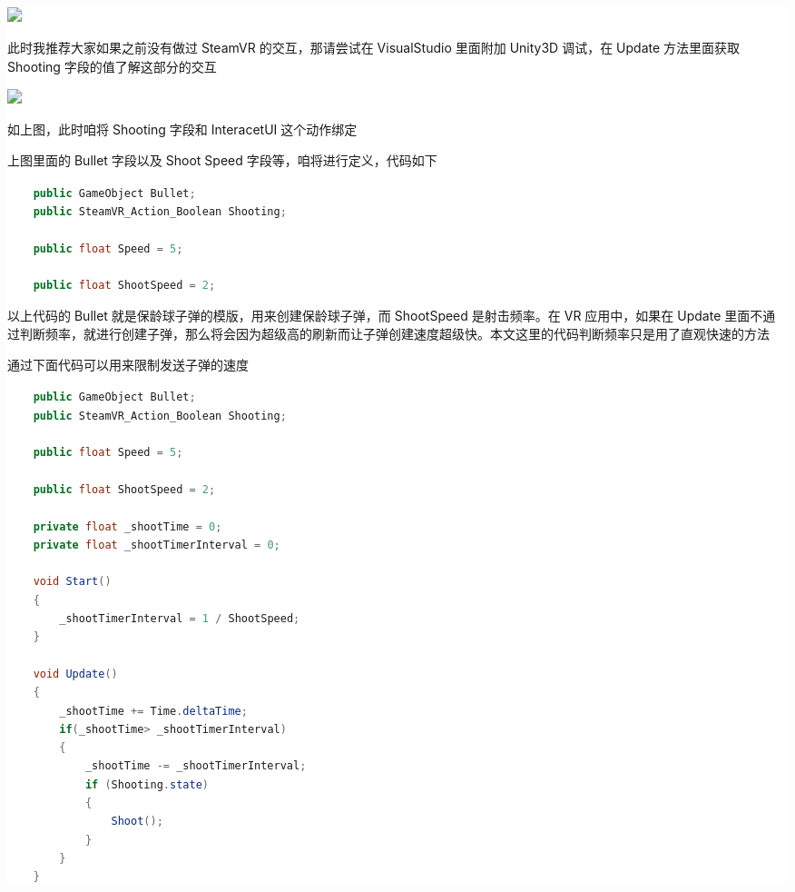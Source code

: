 
![](images/img-lindexi%2F20215162054247395.jpg)

此时我推荐大家如果之前没有做过 SteamVR 的交互，那请尝试在 VisualStudio 里面附加 Unity3D 调试，在 Update 方法里面获取 Shooting 字段的值了解这部分的交互




![](images/img-lindexi%2F20215162059327734.jpg)

如上图，此时咱将 Shooting 字段和 InteracetUI 这个动作绑定

上图里面的 Bullet 字段以及 Shoot Speed 字段等，咱将进行定义，代码如下

```csharp
    public GameObject Bullet;
    public SteamVR_Action_Boolean Shooting;

    public float Speed = 5;

    public float ShootSpeed = 2;
```

以上代码的 Bullet 就是保龄球子弹的模版，用来创建保龄球子弹，而 ShootSpeed 是射击频率。在 VR 应用中，如果在 Update 里面不通过判断频率，就进行创建子弹，那么将会因为超级高的刷新而让子弹创建速度超级快。本文这里的代码判断频率只是用了直观快速的方法

通过下面代码可以用来限制发送子弹的速度

```csharp
    public GameObject Bullet;
    public SteamVR_Action_Boolean Shooting;

    public float Speed = 5;

    public float ShootSpeed = 2;

    private float _shootTime = 0;
    private float _shootTimerInterval = 0;

    void Start()
    {
        _shootTimerInterval = 1 / ShootSpeed;
    }

    void Update()
    {
        _shootTime += Time.deltaTime;
        if(_shootTime> _shootTimerInterval)
        {
            _shootTime -= _shootTimerInterval;
            if (Shooting.state)
            {
                Shoot();
            }
        }
    }
```
